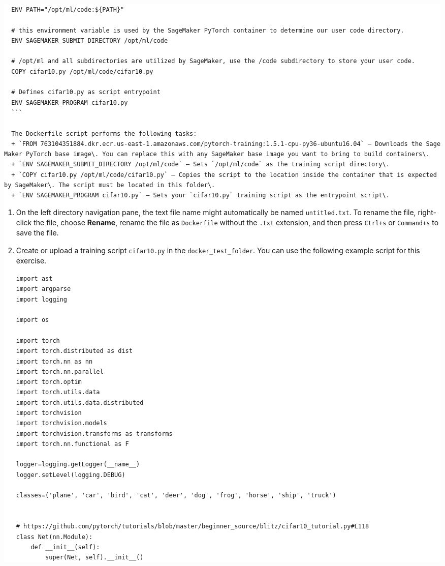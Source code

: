       ENV PATH="/opt/ml/code:${PATH}"
      
      # this environment variable is used by the SageMaker PyTorch container to determine our user code directory.
      ENV SAGEMAKER_SUBMIT_DIRECTORY /opt/ml/code
      
      # /opt/ml and all subdirectories are utilized by SageMaker, use the /code subdirectory to store your user code.
      COPY cifar10.py /opt/ml/code/cifar10.py
      
      # Defines cifar10.py as script entrypoint 
      ENV SAGEMAKER_PROGRAM cifar10.py
      ```

      The Dockerfile script performs the following tasks:
      + `FROM 763104351884.dkr.ecr.us-east-1.amazonaws.com/pytorch-training:1.5.1-cpu-py36-ubuntu16.04` – Downloads the SageMaker PyTorch base image\. You can replace this with any SageMaker base image you want to bring to build containers\.
      + `ENV SAGEMAKER_SUBMIT_DIRECTORY /opt/ml/code` – Sets `/opt/ml/code` as the training script directory\.
      + `COPY cifar10.py /opt/ml/code/cifar10.py` – Copies the script to the location inside the container that is expected by SageMaker\. The script must be located in this folder\.
      + `ENV SAGEMAKER_PROGRAM cifar10.py` – Sets your `cifar10.py` training script as the entrypoint script\.

   1.  On the left directory navigation pane, the text file name might automatically be named `untitled.txt`\. To rename the file, right\-click the file, choose **Rename**, rename the file as `Dockerfile` without the `.txt` extension, and then press `Ctrl+s` or `Command+s` to save the file\.

1. Create or upload a training script `cifar10.py` in the `docker_test_folder`\. You can use the following example script for this exercise\. 

   ```
   import ast
   import argparse
   import logging
   
   import os
   
   import torch
   import torch.distributed as dist
   import torch.nn as nn
   import torch.nn.parallel
   import torch.optim
   import torch.utils.data
   import torch.utils.data.distributed
   import torchvision
   import torchvision.models
   import torchvision.transforms as transforms
   import torch.nn.functional as F
   
   logger=logging.getLogger(__name__)
   logger.setLevel(logging.DEBUG)
   
   classes=('plane', 'car', 'bird', 'cat', 'deer', 'dog', 'frog', 'horse', 'ship', 'truck')
   
   
   # https://github.com/pytorch/tutorials/blob/master/beginner_source/blitz/cifar10_tutorial.py#L118
   class Net(nn.Module):
       def __init__(self):
           super(Net, self).__init__()
   ```